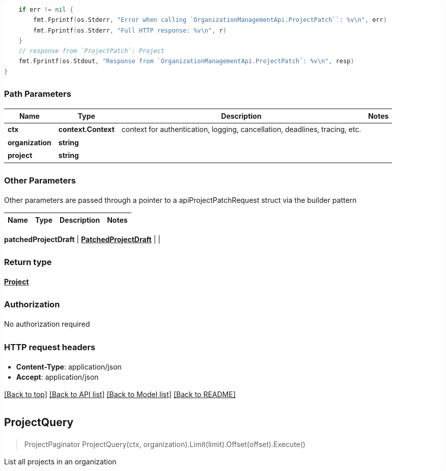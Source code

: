 ```go
	if err != nil {
		fmt.Fprintf(os.Stderr, "Error when calling `OrganizationManagementApi.ProjectPatch``: %v\n", err)
		fmt.Fprintf(os.Stderr, "Full HTTP response: %v\n", r)
	}
	// response from `ProjectPatch`: Project
	fmt.Fprintf(os.Stdout, "Response from `OrganizationManagementApi.ProjectPatch`: %v\n", resp)
}
```

### Path Parameters


Name | Type | Description  | Notes
------------- | ------------- | ------------- | -------------
**ctx** | **context.Context** | context for authentication, logging, cancellation, deadlines, tracing, etc.
**organization** | **string** |  | 
**project** | **string** |  | 

### Other Parameters

Other parameters are passed through a pointer to a apiProjectPatchRequest struct via the builder pattern


Name | Type | Description  | Notes
------------- | ------------- | ------------- | -------------


 **patchedProjectDraft** | [**PatchedProjectDraft**](PatchedProjectDraft.md) |  | 

### Return type

[**Project**](Project.md)

### Authorization

No authorization required

### HTTP request headers

- **Content-Type**: application/json
- **Accept**: application/json

[[Back to top]](#) [[Back to API list]](../README.md#documentation-for-api-endpoints)
[[Back to Model list]](../README.md#documentation-for-models)
[[Back to README]](../README.md)


## ProjectQuery

> ProjectPaginator ProjectQuery(ctx, organization).Limit(limit).Offset(offset).Execute()

List all projects in an organization
